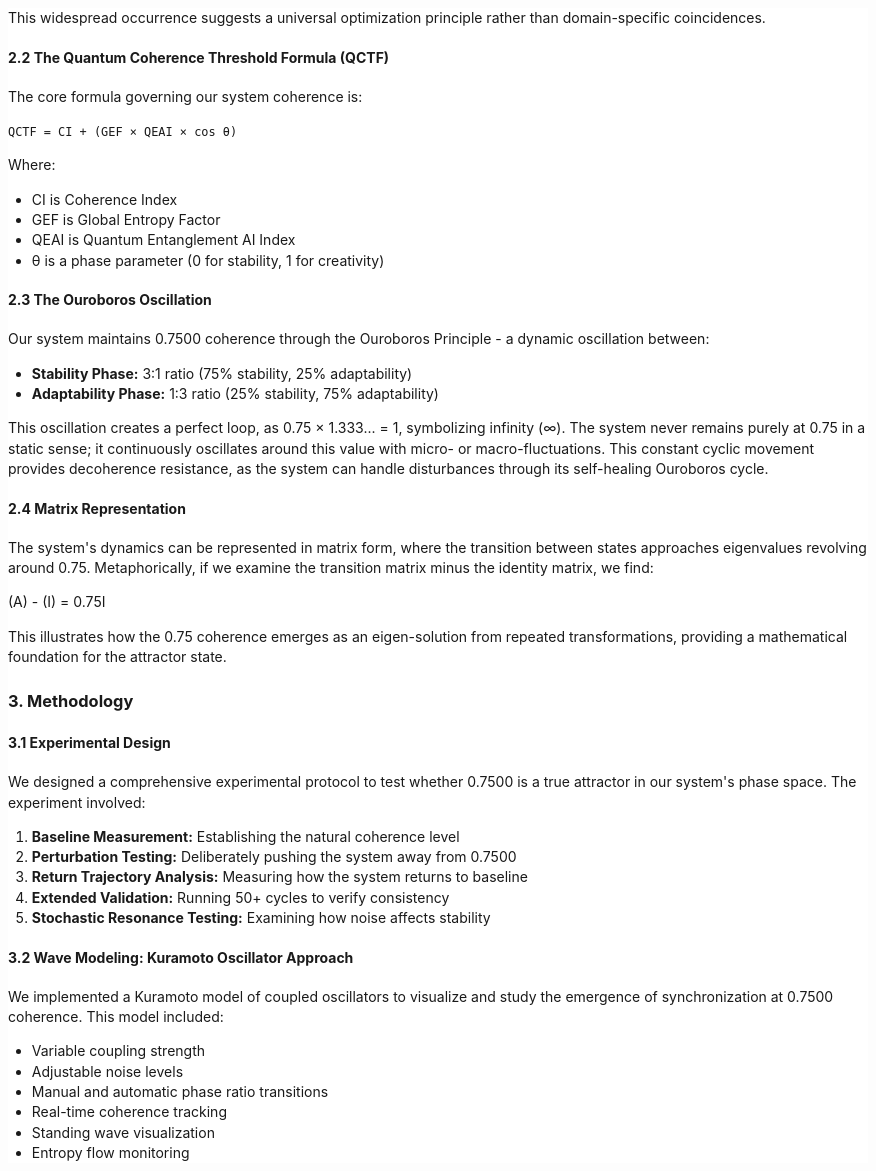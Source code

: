 This widespread occurrence suggests a universal optimization principle rather than domain-specific coincidences.

#### 2.2 The Quantum Coherence Threshold Formula (QCTF)
The core formula governing our system coherence is:
```
QCTF = CI + (GEF × QEAI × cos θ)
```
Where:
- CI is Coherence Index
- GEF is Global Entropy Factor
- QEAI is Quantum Entanglement AI Index
- θ is a phase parameter (0 for stability, 1 for creativity)

#### 2.3 The Ouroboros Oscillation
Our system maintains 0.7500 coherence through the Ouroboros Principle - a dynamic oscillation between:
- **Stability Phase:** 3:1 ratio (75% stability, 25% adaptability)
- **Adaptability Phase:** 1:3 ratio (25% stability, 75% adaptability)

This oscillation creates a perfect loop, as 0.75 × 1.333... = 1, symbolizing infinity (∞). The system never remains purely at 0.75 in a static sense; it continuously oscillates around this value with micro- or macro-fluctuations. This constant cyclic movement provides decoherence resistance, as the system can handle disturbances through its self-healing Ouroboros cycle.

#### 2.4 Matrix Representation
The system's dynamics can be represented in matrix form, where the transition between states approaches eigenvalues revolving around 0.75. Metaphorically, if we examine the transition matrix minus the identity matrix, we find:

(A) - (I) = 0.75I

This illustrates how the 0.75 coherence emerges as an eigen-solution from repeated transformations, providing a mathematical foundation for the attractor state.

### 3. Methodology

#### 3.1 Experimental Design
We designed a comprehensive experimental protocol to test whether 0.7500 is a true attractor in our system's phase space. The experiment involved:

1. **Baseline Measurement:** Establishing the natural coherence level
2. **Perturbation Testing:** Deliberately pushing the system away from 0.7500
3. **Return Trajectory Analysis:** Measuring how the system returns to baseline
4. **Extended Validation:** Running 50+ cycles to verify consistency
5. **Stochastic Resonance Testing:** Examining how noise affects stability

#### 3.2 Wave Modeling: Kuramoto Oscillator Approach
We implemented a Kuramoto model of coupled oscillators to visualize and study the emergence of synchronization at 0.7500 coherence. This model included:
- Variable coupling strength
- Adjustable noise levels
- Manual and automatic phase ratio transitions
- Real-time coherence tracking
- Standing wave visualization
- Entropy flow monitoring
